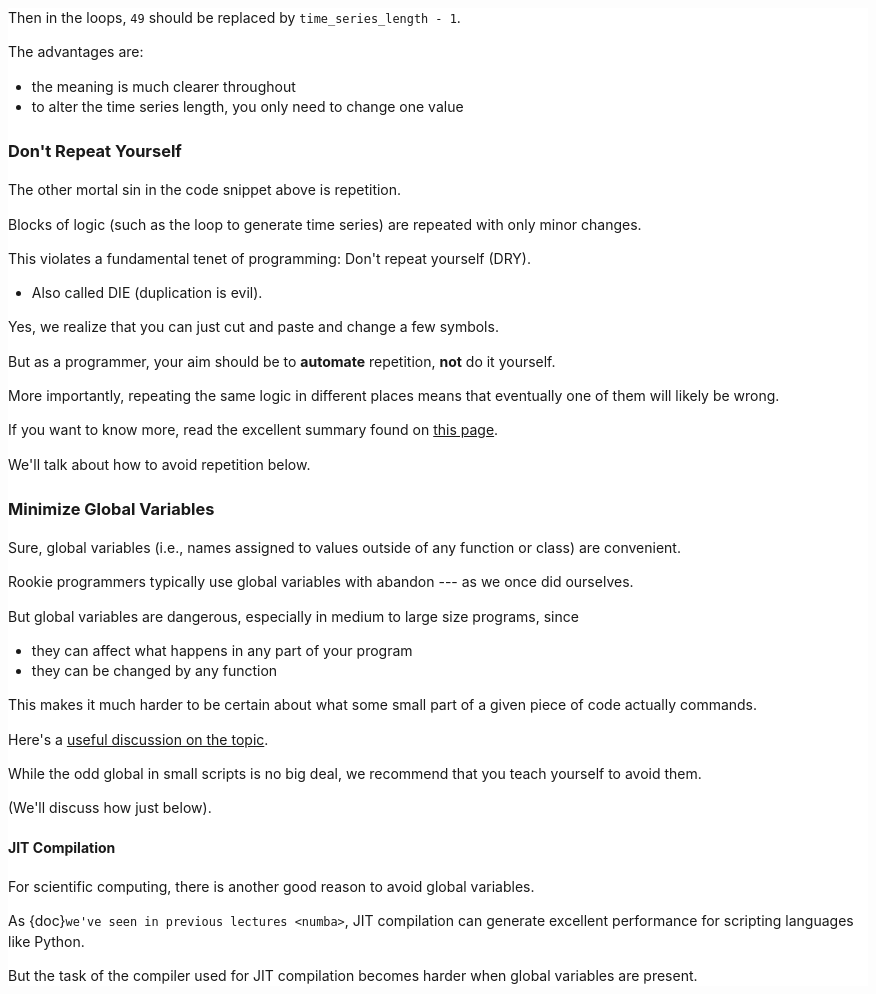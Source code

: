 Then in the loops, `49` should be replaced by `time_series_length - 1`.

The advantages are:

* the meaning is much clearer throughout
* to alter the time series length, you only need to change one value

### Don't Repeat Yourself

The other mortal sin in the code snippet above is repetition.

Blocks of logic (such as the loop to generate time series) are repeated with only minor changes.

This violates a fundamental tenet of programming: Don't repeat yourself (DRY).

* Also called DIE (duplication is evil).

Yes, we realize that you can just cut and paste and change a few symbols.

But as a programmer, your aim should be to **automate** repetition, **not** do it yourself.

More importantly, repeating the same logic in different places means that eventually one of them will likely be wrong.

If you want to know more, read the excellent summary found on [this page](https://code.tutsplus.com/tutorials/3-key-software-principles-you-must-understand--net-25161).

We'll talk about how to avoid repetition below.

### Minimize Global Variables

Sure, global variables (i.e., names assigned to values outside of any function or class) are convenient.

Rookie programmers typically use global variables with abandon --- as we once did ourselves.

But global variables are dangerous, especially in medium to large size programs, since

* they can affect what happens in any part of your program
* they can be changed by any function

This makes it much harder to be certain about what some  small part of a given piece of code actually commands.

Here's a [useful discussion on the topic](http://wiki.c2.com/?GlobalVariablesAreBad).

While the odd global in small scripts is no big deal, we recommend that you teach yourself to avoid them.

(We'll discuss how just below).

#### JIT Compilation

For scientific computing, there is another good reason to avoid global variables.

As {doc}`we've seen in previous lectures <numba>`, JIT compilation can generate excellent performance for scripting languages like Python.

But the task of the compiler used for JIT compilation becomes harder when global variables are present.
